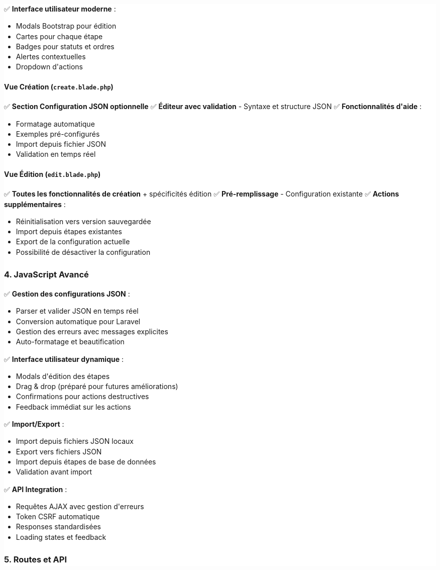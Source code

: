 ✅ **Interface utilisateur moderne** :
- Modals Bootstrap pour édition
- Cartes pour chaque étape
- Badges pour statuts et ordres
- Alertes contextuelles
- Dropdown d'actions

#### Vue Création (`create.blade.php`)
✅ **Section Configuration JSON optionnelle**
✅ **Éditeur avec validation** - Syntaxe et structure JSON
✅ **Fonctionnalités d'aide** :
- Formatage automatique
- Exemples pré-configurés
- Import depuis fichier JSON
- Validation en temps réel

#### Vue Édition (`edit.blade.php`)
✅ **Toutes les fonctionnalités de création** + spécificités édition
✅ **Pré-remplissage** - Configuration existante
✅ **Actions supplémentaires** :
- Réinitialisation vers version sauvegardée
- Import depuis étapes existantes
- Export de la configuration actuelle
- Possibilité de désactiver la configuration

### 4. JavaScript Avancé

✅ **Gestion des configurations JSON** :
- Parser et valider JSON en temps réel
- Conversion automatique pour Laravel
- Gestion des erreurs avec messages explicites
- Auto-formatage et beautification

✅ **Interface utilisateur dynamique** :
- Modals d'édition des étapes
- Drag & drop (préparé pour futures améliorations)
- Confirmations pour actions destructives
- Feedback immédiat sur les actions

✅ **Import/Export** :
- Import depuis fichiers JSON locaux
- Export vers fichiers JSON
- Import depuis étapes de base de données
- Validation avant import

✅ **API Integration** :
- Requêtes AJAX avec gestion d'erreurs
- Token CSRF automatique
- Responses standardisées
- Loading states et feedback

### 5. Routes et API
